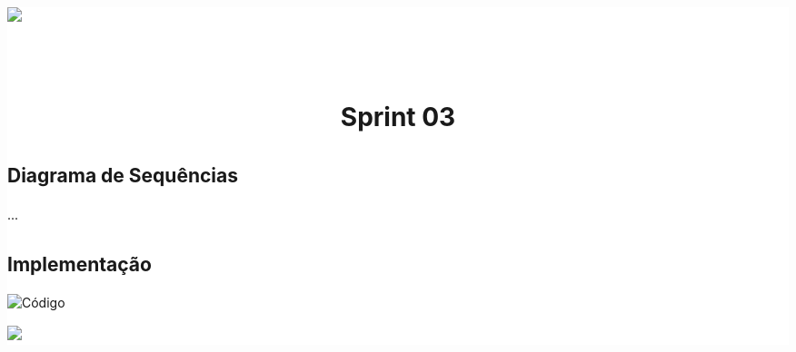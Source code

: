 <img width=100% src="https://capsule-render.vercel.app/api?type=waving&color=09738a&height=120&section=header"/>

<h1 align="center">
    <br> Sprint 03
</h1>

## Diagrama de Sequências 

...

## Implementação

![Código](../Código/)

<img width=100% src="https://capsule-render.vercel.app/api?type=waving&color=09738a&height=120&section=footer"/>